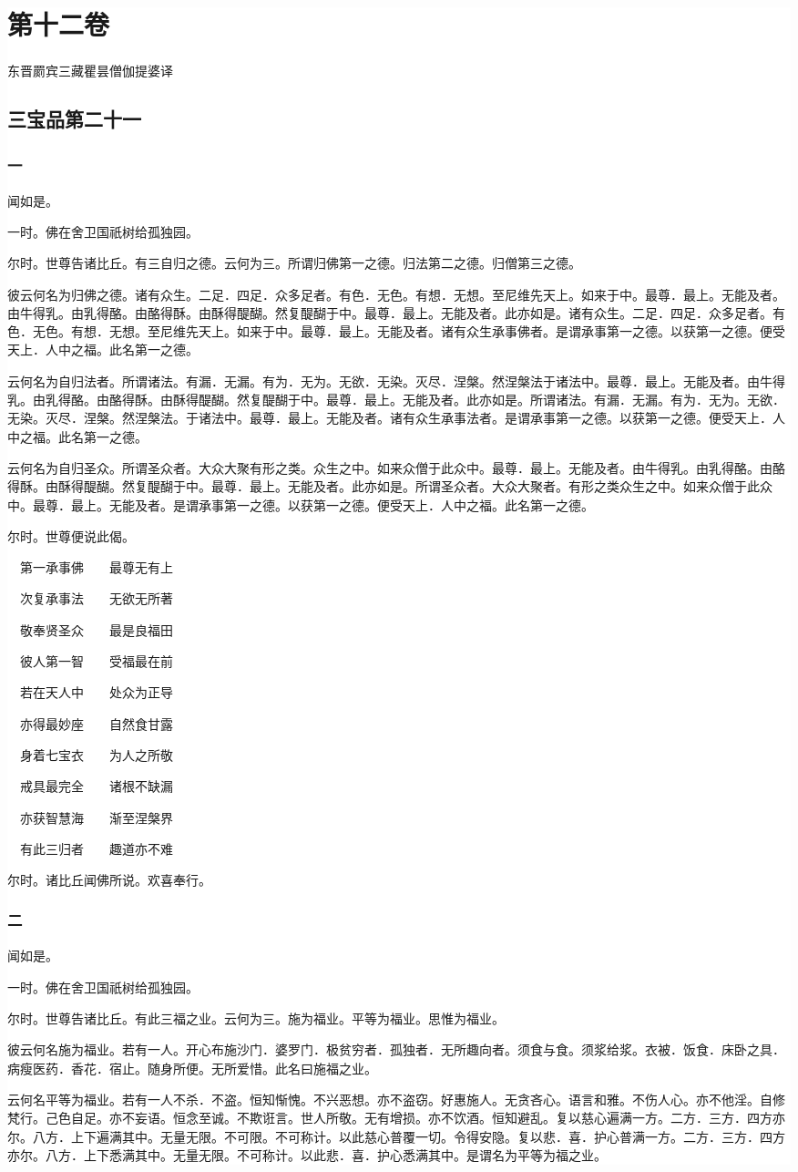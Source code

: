 # 第十二卷

东晋罽宾三藏瞿昙僧伽提婆译

## 三宝品第二十一

### 一

闻如是。

一时。佛在舍卫国祇树给孤独园。

尔时。世尊告诸比丘。有三自归之德。云何为三。所谓归佛第一之德。归法第二之德。归僧第三之德。

彼云何名为归佛之德。诸有众生。二足．四足．众多足者。有色．无色。有想．无想。至尼维先天上。如来于中。最尊．最上。无能及者。由牛得乳。由乳得酪。由酪得酥。由酥得醍醐。然复醍醐于中。最尊．最上。无能及者。此亦如是。诸有众生。二足．四足．众多足者。有色．无色。有想．无想。至尼维先天上。如来于中。最尊．最上。无能及者。诸有众生承事佛者。是谓承事第一之德。以获第一之德。便受天上．人中之福。此名第一之德。

云何名为自归法者。所谓诸法。有漏．无漏。有为．无为。无欲．无染。灭尽．涅槃。然涅槃法于诸法中。最尊．最上。无能及者。由牛得乳。由乳得酪。由酪得酥。由酥得醍醐。然复醍醐于中。最尊．最上。无能及者。此亦如是。所谓诸法。有漏．无漏。有为．无为。无欲．无染。灭尽．涅槃。然涅槃法。于诸法中。最尊．最上。无能及者。诸有众生承事法者。是谓承事第一之德。以获第一之德。便受天上．人中之福。此名第一之德。

云何名为自归圣众。所谓圣众者。大众大聚有形之类。众生之中。如来众僧于此众中。最尊．最上。无能及者。由牛得乳。由乳得酪。由酪得酥。由酥得醍醐。然复醍醐于中。最尊．最上。无能及者。此亦如是。所谓圣众者。大众大聚者。有形之类众生之中。如来众僧于此众中。最尊．最上。无能及者。是谓承事第一之德。以获第一之德。便受天上．人中之福。此名第一之德。

尔时。世尊便说此偈。

　第一承事佛　　最尊无有上

　次复承事法　　无欲无所著

　敬奉贤圣众　　最是良福田

　彼人第一智　　受福最在前

　若在天人中　　处众为正导

　亦得最妙座　　自然食甘露

　身着七宝衣　　为人之所敬

　戒具最完全　　诸根不缺漏

　亦获智慧海　　渐至涅槃界

　有此三归者　　趣道亦不难

尔时。诸比丘闻佛所说。欢喜奉行。

### 二

闻如是。

一时。佛在舍卫国祇树给孤独园。

尔时。世尊告诸比丘。有此三福之业。云何为三。施为福业。平等为福业。思惟为福业。

彼云何名施为福业。若有一人。开心布施沙门．婆罗门．极贫穷者．孤独者．无所趣向者。须食与食。须浆给浆。衣被．饭食．床卧之具．病瘦医药．香花．宿止。随身所便。无所爱惜。此名曰施福之业。

云何名平等为福业。若有一人不杀．不盗。恒知惭愧。不兴恶想。亦不盗窃。好惠施人。无贪吝心。语言和雅。不伤人心。亦不他淫。自修梵行。己色自足。亦不妄语。恒念至诚。不欺诳言。世人所敬。无有增损。亦不饮酒。恒知避乱。复以慈心遍满一方。二方．三方．四方亦尔。八方．上下遍满其中。无量无限。不可限。不可称计。以此慈心普覆一切。令得安隐。复以悲．喜．护心普满一方。二方．三方．四方亦尔。八方．上下悉满其中。无量无限。不可称计。以此悲．喜．护心悉满其中。是谓名为平等为福之业。
